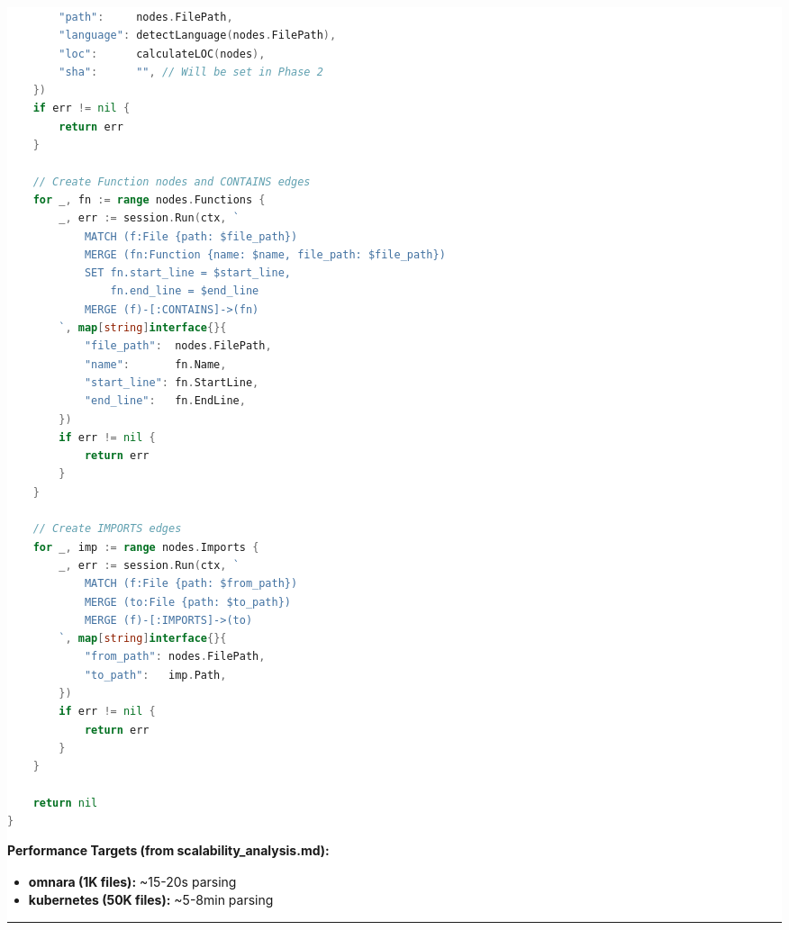 ```go
        "path":     nodes.FilePath,
        "language": detectLanguage(nodes.FilePath),
        "loc":      calculateLOC(nodes),
        "sha":      "", // Will be set in Phase 2
    })
    if err != nil {
        return err
    }

    // Create Function nodes and CONTAINS edges
    for _, fn := range nodes.Functions {
        _, err := session.Run(ctx, `
            MATCH (f:File {path: $file_path})
            MERGE (fn:Function {name: $name, file_path: $file_path})
            SET fn.start_line = $start_line,
                fn.end_line = $end_line
            MERGE (f)-[:CONTAINS]->(fn)
        `, map[string]interface{}{
            "file_path":  nodes.FilePath,
            "name":       fn.Name,
            "start_line": fn.StartLine,
            "end_line":   fn.EndLine,
        })
        if err != nil {
            return err
        }
    }

    // Create IMPORTS edges
    for _, imp := range nodes.Imports {
        _, err := session.Run(ctx, `
            MATCH (f:File {path: $from_path})
            MERGE (to:File {path: $to_path})
            MERGE (f)-[:IMPORTS]->(to)
        `, map[string]interface{}{
            "from_path": nodes.FilePath,
            "to_path":   imp.Path,
        })
        if err != nil {
            return err
        }
    }

    return nil
}
```

**Performance Targets (from scalability_analysis.md):**
- **omnara (1K files):** ~15-20s parsing
- **kubernetes (50K files):** ~5-8min parsing

---